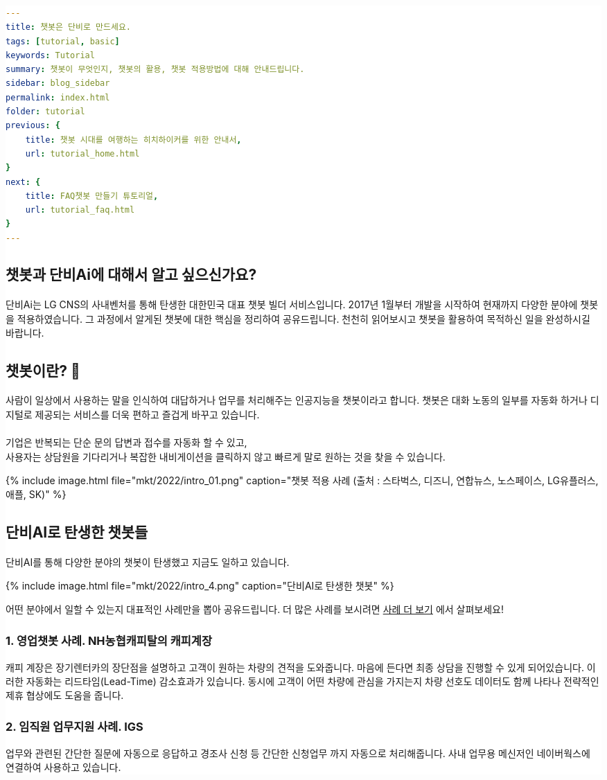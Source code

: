 ```yaml
---
title: 챗봇은 단비로 만드세요.
tags: [tutorial, basic]
keywords: Tutorial
summary: 챗봇이 무엇인지, 챗봇의 활용, 챗봇 적용방법에 대해 안내드립니다.
sidebar: blog_sidebar
permalink: index.html
folder: tutorial
previous: {
    title: 챗봇 시대를 여행하는 히치하이커를 위한 안내서,
    url: tutorial_home.html
}
next: {
    title: FAQ챗봇 만들기 튜토리얼,
    url: tutorial_faq.html
}
---
```

## 챗봇과 단비Ai에 대해서 알고 싶으신가요?

단비Ai는 LG CNS의 사내벤처를 통해 탄생한 대한민국 대표 챗봇 빌더 서비스입니다. 2017년 1월부터 개발을 시작하여 현재까지 다양한 분야에 챗봇을 적용하였습니다. 그 과정에서 알게된 챗봇에 대한 핵심을 정리하여 공유드립니다. 천천히 읽어보시고 챗봇을 활용하여 목적하신 일을 완성하시길 바랍니다.


## 챗봇이란? 🤖
   
사람이 일상에서 사용하는 말을 인식하여 대답하거나 업무를 처리해주는 인공지능을 챗봇이라고 합니다.
챗봇은 대화 노동의 일부를 자동화 하거나 디지털로 제공되는 서비스를 더욱 편하고 즐겁게 바꾸고 있습니다. 
<br><br>
기업은 반복되는 단순 문의 답변과 접수를 자동화 할 수 있고, <br>
사용자는 상담원을 기다리거나 복잡한 내비게이션을 클릭하지 않고 빠르게 말로 원하는 것을 찾을 수 있습니다.

{% include image.html file="mkt/2022/intro_01.png" caption="챗봇 적용 사례 (출처 : 스타벅스, 디즈니, 연합뉴스, 노스페이스, LG유플러스, 애플, SK)" %}




## 단비AI로 탄생한 챗봇들
단비AI를 통해 다양한 분야의 챗봇이 탄생했고 지금도 일하고 있습니다. 

{% include image.html file="mkt/2022/intro_4.png" caption="단비AI로 탄생한 챗봇" %}

어떤 분야에서 일할 수 있는지 대표적인 사례만을 뽑아 공유드립니다. 더 많은 사례를 보시려면 [사례 더 보기](https://doc.danbee.ai/casestudy_000_landing.html) 에서 살펴보세요!

### 1. 영업챗봇 사례. NH농협캐피탈의 캐피계장
캐피 계장은 장기렌터카의 장단점을 설명하고 고객이 원하는 차량의 견적을 도와줍니다. 마음에 든다면 최종 상담을 진행할 수 있게 되어있습니다. 이러한 자동화는 리드타임(Lead-Time) 감소효과가 있습니다. 동시에 고객이 어떤 차량에 관심을 가지는지 차량 선호도 데이터도 함께 나타나 전략적인 제휴 협상에도 도움을 줍니다. 

### 2. 임직원 업무지원 사례. IGS
업무와 관련된 간단한 질문에 자동으로 응답하고 경조사 신청 등 간단한 신청업무 까지 자동으로 처리해줍니다. 사내 업무용 메신저인 네이버웍스에 연결하여 사용하고 있습니다.

